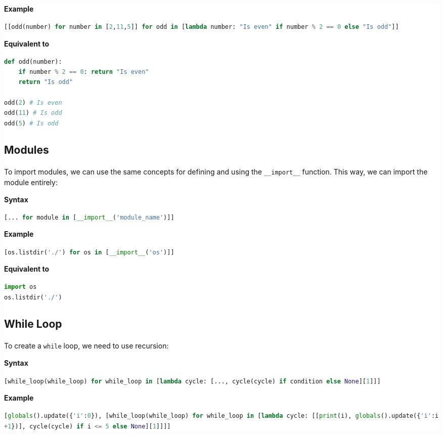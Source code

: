 **Example**

```py
[[odd(number) for number in [2,11,5]] for odd in [lambda number: "Is even" if number % 2 == 0 else "Is odd"]]
```

**Equivalent to**
```py
def odd(number):
    if number % 2 == 0: return "Is even"
    return "Is odd"

odd(2) # Is even
odd(11) # Is odd
odd(5) # Is odd
```

## Modules

To import modules, we can use the same concepts for defining and using the `__import__` function. This way, we can import the module entirely:

**Syntax**
```py
[... for module in [__import__('module_name')]]
```

**Example**

```py
[os.listdir('./') for os in [__import__('os')]]
```

**Equivalent to**

```py
import os
os.listdir('./')
```

## While Loop

To create a `while` loop, we need to use recursion:

**Syntax**
```py
[while_loop(while_loop) for while_loop in [lambda cycle: [..., cycle(cycle) if condition else None][1]]]
```

**Example**

```py
[globals().update({'i':0}), [while_loop(while_loop) for while_loop in [lambda cycle: [[print(i), globals().update({'i':i+1})], cycle(cycle) if i <= 5 else None][1]]]]
```
